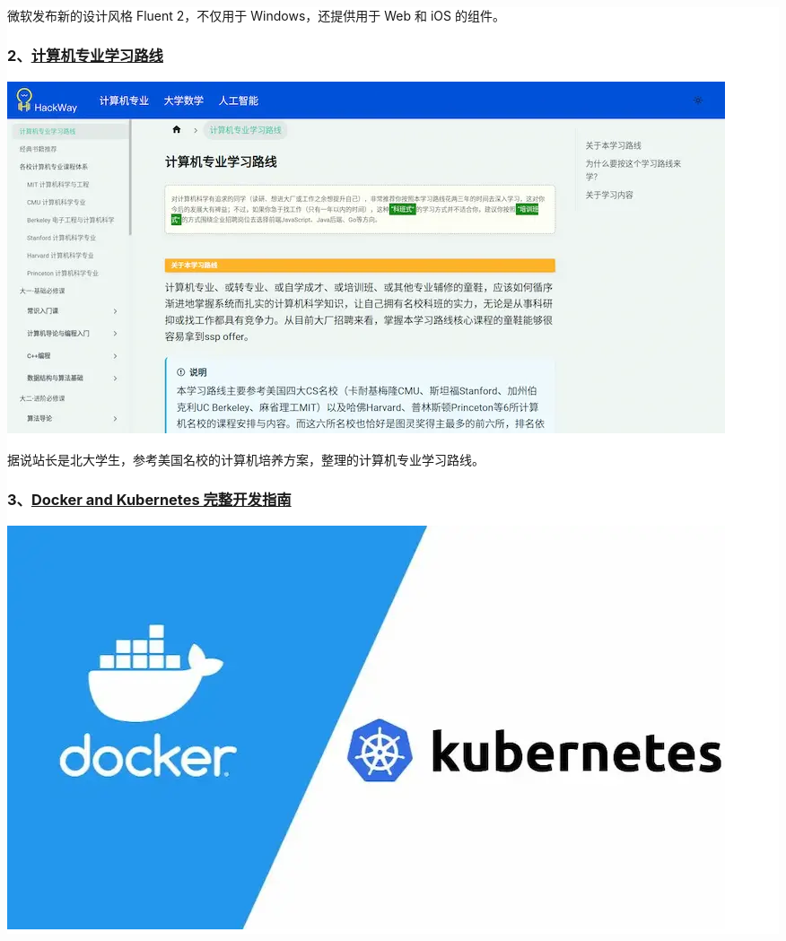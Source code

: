 微软发布新的设计风格 Fluent 2，不仅用于 Windows，还提供用于 Web 和 iOS 的组件。

### 2、[计算机专业学习路线](https://fluent2.microsoft.design/)

![257](./img/257-37.webp)

据说站长是北大学生，参考美国名校的计算机培养方案，整理的计算机专业学习路线。

### 3、[Docker and Kubernetes 完整开发指南](https://www.bilibili.com/read/cv21266100)

![257](./img/257-38.webp)
